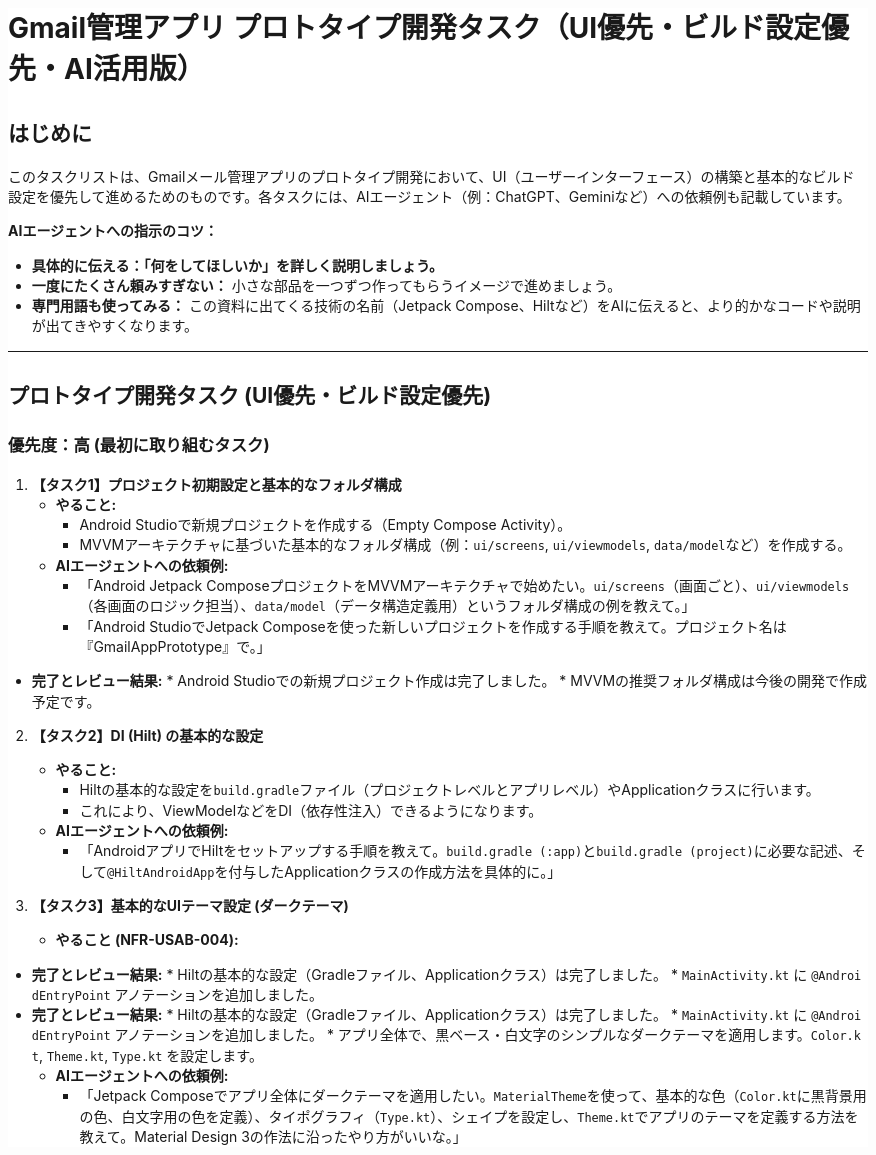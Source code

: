 # Gmail管理アプリ プロトタイプ開発タスク（UI優先・ビルド設定優先・AI活用版）

## はじめに

このタスクリストは、Gmailメール管理アプリのプロトタイプ開発において、UI（ユーザーインターフェース）の構築と基本的なビルド設定を優先して進めるためのものです。各タスクには、AIエージェント（例：ChatGPT、Geminiなど）への依頼例も記載しています。

**AIエージェントへの指示のコツ：**
* **具体的に伝える：「何をしてほしいか」を詳しく説明しましょう。**
* **一度にたくさん頼みすぎない：** 小さな部品を一つずつ作ってもらうイメージで進めましょう。
* **専門用語も使ってみる：** この資料に出てくる技術の名前（Jetpack Compose、Hiltなど）をAIに伝えると、より的かなコードや説明が出てきやすくなります。

---

## プロトタイプ開発タスク (UI優先・ビルド設定優先)

### 優先度：高 (最初に取り組むタスク)

1.  **【タスク1】プロジェクト初期設定と基本的なフォルダ構成**
    * **やること:**
        * Android Studioで新規プロジェクトを作成する（Empty Compose Activity）。
        * MVVMアーキテクチャに基づいた基本的なフォルダ構成（例：`ui/screens`, `ui/viewmodels`, `data/model`など）を作成する。
    * **AIエージェントへの依頼例:**
        * 「Android Jetpack ComposeプロジェクトをMVVMアーキテクチャで始めたい。`ui/screens`（画面ごと）、`ui/viewmodels`（各画面のロジック担当）、`data/model`（データ構造定義用）というフォルダ構成の例を教えて。」
        * 「Android StudioでJetpack Composeを使った新しいプロジェクトを作成する手順を教えて。プロジェクト名は『GmailAppPrototype』で。」
* **完了とレビュー結果:**
        * Android Studioでの新規プロジェクト作成は完了しました。
        * MVVMの推奨フォルダ構成は今後の開発で作成予定です。

2.  **【タスク2】DI (Hilt) の基本的な設定**
    * **やること:**
        * Hiltの基本的な設定を`build.gradle`ファイル（プロジェクトレベルとアプリレベル）やApplicationクラスに行います。
        * これにより、ViewModelなどをDI（依存性注入）できるようになります。
    * **AIエージェントへの依頼例:**
        * 「AndroidアプリでHiltをセットアップする手順を教えて。`build.gradle (:app)`と`build.gradle (project)`に必要な記述、そして`@HiltAndroidApp`を付与したApplicationクラスの作成方法を具体的に。」

3.  **【タスク3】基本的なUIテーマ設定 (ダークテーマ)**
    * **やること (NFR-USAB-004):**
* **完了とレビュー結果:**
        * Hiltの基本的な設定（Gradleファイル、Applicationクラス）は完了しました。
        * `MainActivity.kt` に `@AndroidEntryPoint` アノテーションを追加しました。
* **完了とレビュー結果:**
        * Hiltの基本的な設定（Gradleファイル、Applicationクラス）は完了しました。
        * `MainActivity.kt` に `@AndroidEntryPoint` アノテーションを追加しました。
        * アプリ全体で、黒ベース・白文字のシンプルなダークテーマを適用します。`Color.kt`, `Theme.kt`, `Type.kt` を設定します。
    * **AIエージェントへの依頼例:**
        * 「Jetpack Composeでアプリ全体にダークテーマを適用したい。`MaterialTheme`を使って、基本的な色（`Color.kt`に黒背景用の色、白文字用の色を定義）、タイポグラフィ（`Type.kt`）、シェイプを設定し、`Theme.kt`でアプリのテーマを定義する方法を教えて。Material Design 3の作法に沿ったやり方がいいな。」
